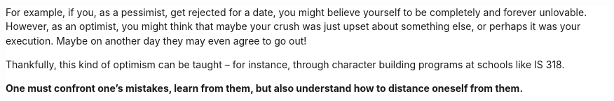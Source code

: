 For example, if you, as a pessimist, get rejected for a date, you might believe
yourself to be completely and forever unlovable. However, as an optimist, you
might think that maybe your crush was just upset about something else, or
perhaps it was your execution. Maybe on another day they may even agree to go
out!

Thankfully, this kind of optimism can be taught – for instance, through
character building programs at schools like IS 318.

**One must confront one’s mistakes, learn from them, but also understand how to
distance oneself from them.**

